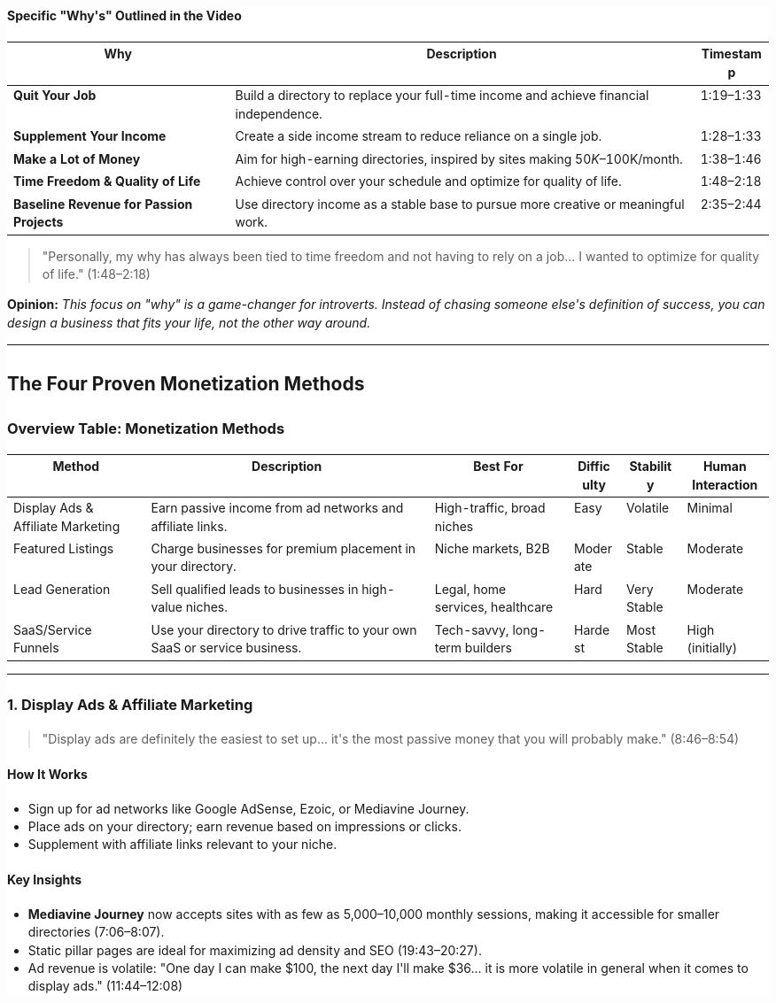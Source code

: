 #### Specific "Why's" Outlined in the Video

| Why | Description | Timestamp |
|-----|-------------|-----------|
| **Quit Your Job** | Build a directory to replace your full-time income and achieve financial independence. | 1:19–1:33 |
| **Supplement Your Income** | Create a side income stream to reduce reliance on a single job. | 1:28–1:33 |
| **Make a Lot of Money** | Aim for high-earning directories, inspired by sites making $50K–$100K/month. | 1:38–1:46 |
| **Time Freedom & Quality of Life** | Achieve control over your schedule and optimize for quality of life. | 1:48–2:18 |
| **Baseline Revenue for Passion Projects** | Use directory income as a stable base to pursue more creative or meaningful work. | 2:35–2:44 |

> "Personally, my why has always been tied to time freedom and not having to rely on a job... I wanted to optimize for quality of life." (1:48–2:18)

**Opinion:** *This focus on "why" is a game-changer for introverts. Instead of chasing someone else's definition of success, you can design a business that fits your life, not the other way around.*

---

## The Four Proven Monetization Methods

### Overview Table: Monetization Methods

| Method | Description | Best For | Difficulty | Stability | Human Interaction |
|--------|-------------|----------|------------|-----------|-------------------|
| Display Ads & Affiliate Marketing | Earn passive income from ad networks and affiliate links. | High-traffic, broad niches | Easy | Volatile | Minimal |
| Featured Listings | Charge businesses for premium placement in your directory. | Niche markets, B2B | Moderate | Stable | Moderate |
| Lead Generation | Sell qualified leads to businesses in high-value niches. | Legal, home services, healthcare | Hard | Very Stable | Moderate |
| SaaS/Service Funnels | Use your directory to drive traffic to your own SaaS or service business. | Tech-savvy, long-term builders | Hardest | Most Stable | High (initially) |

---

### 1. Display Ads & Affiliate Marketing

> "Display ads are definitely the easiest to set up... it's the most passive money that you will probably make." (8:46–8:54)

#### How It Works

- Sign up for ad networks like Google AdSense, Ezoic, or Mediavine Journey.
- Place ads on your directory; earn revenue based on impressions or clicks.
- Supplement with affiliate links relevant to your niche.

#### Key Insights

- **Mediavine Journey** now accepts sites with as few as 5,000–10,000 monthly sessions, making it accessible for smaller directories (7:06–8:07).
- Static pillar pages are ideal for maximizing ad density and SEO (19:43–20:27).
- Ad revenue is volatile: "One day I can make $100, the next day I'll make $36... it is more volatile in general when it comes to display ads." (11:44–12:08)
